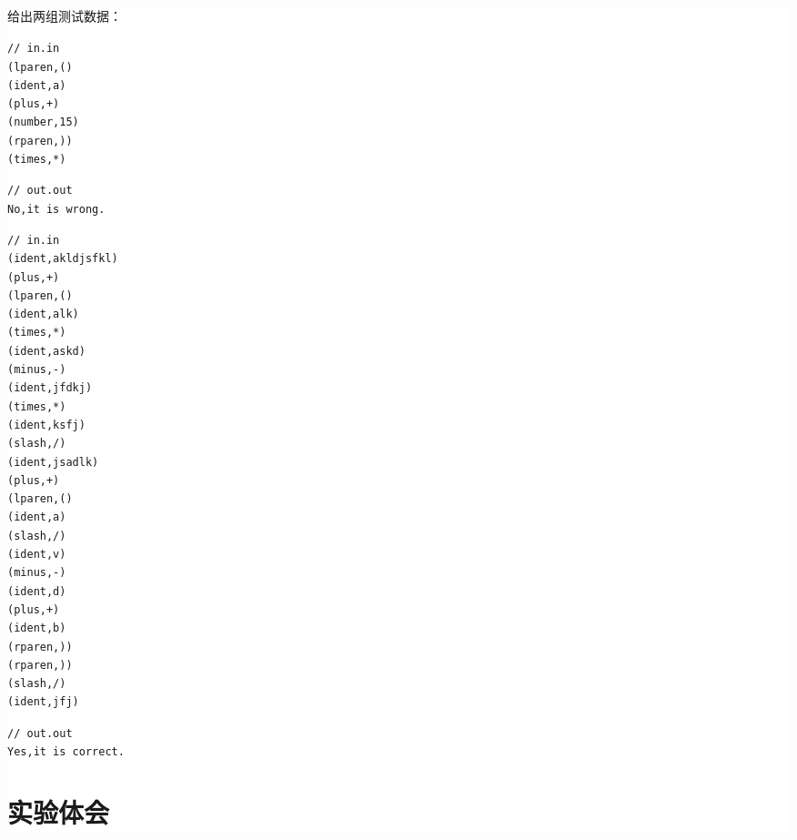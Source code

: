 给出两组测试数据：

```
// in.in
(lparen,()
(ident,a)
(plus,+)
(number,15)
(rparen,))
(times,*)

```

```
// out.out
No,it is wrong.
```

```
// in.in
(ident,akldjsfkl)
(plus,+)
(lparen,()
(ident,alk)
(times,*)
(ident,askd)
(minus,-)
(ident,jfdkj)
(times,*)
(ident,ksfj)
(slash,/)
(ident,jsadlk)
(plus,+)
(lparen,()
(ident,a)
(slash,/)
(ident,v)
(minus,-)
(ident,d)
(plus,+)
(ident,b)
(rparen,))
(rparen,))
(slash,/)
(ident,jfj)
```

```
// out.out
Yes,it is correct.
```


# 实验体会
